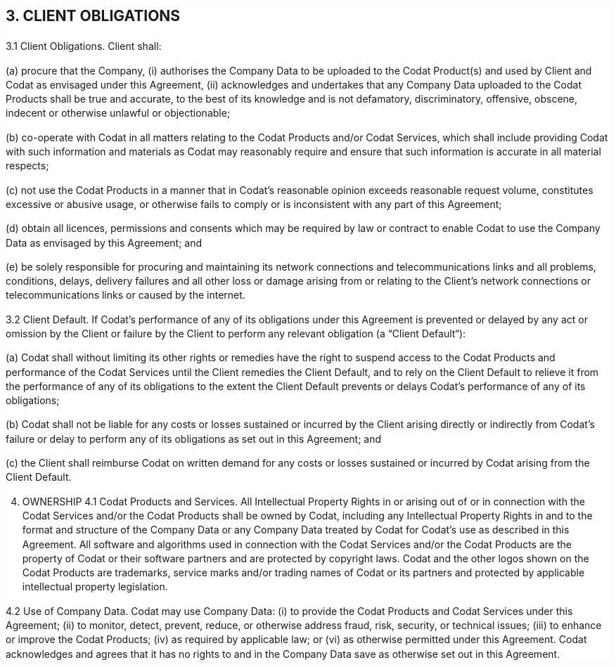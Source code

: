 ## 3. CLIENT OBLIGATIONS

3.1         Client Obligations. Client shall:

(a) procure that the Company, (i) authorises the Company Data to be uploaded to the Codat Product(s) and used by Client and Codat as envisaged under this Agreement, (ii) acknowledges and undertakes that any Company Data uploaded to the Codat Products shall be true and accurate, to the best of its knowledge and is not defamatory, discriminatory, offensive, obscene, indecent or otherwise unlawful or objectionable;

(b) co-operate with Codat in all matters relating to the Codat Products and/or Codat Services, which shall include providing Codat with such information and materials as Codat may reasonably require and ensure that such information is accurate in all material respects;

(c) not use the Codat Products in a manner that in Codat’s reasonable opinion exceeds reasonable request volume, constitutes excessive or abusive usage, or otherwise fails to comply or is inconsistent with any part of this Agreement;

(d) obtain all licences, permissions and consents which may be required by law or contract to enable Codat to use the Company Data as envisaged by this Agreement; and

(e) be solely responsible for procuring and maintaining its network connections and telecommunications links and all problems, conditions, delays, delivery failures and all other loss or damage arising from or relating to the Client’s network connections or telecommunications links or caused by the internet.

3.2         Client Default. If Codat’s performance of any of its obligations under this Agreement is prevented or delayed by any act or omission by the Client or failure by the Client to perform any relevant obligation (a “Client Default“):

(a) Codat shall without limiting its other rights or remedies have the right to suspend access to the Codat Products and performance of the Codat Services until the Client remedies the Client Default, and to rely on the Client Default to relieve it from the performance of any of its obligations to the extent the Client Default prevents or delays Codat’s performance of any of its obligations;

(b) Codat shall not be liable for any costs or losses sustained or incurred by the Client arising directly or indirectly from Codat’s failure or delay to perform any of its obligations as set out in this Agreement; and

(c) the Client shall reimburse Codat on written demand for any costs or losses sustained or incurred by Codat arising from the Client Default.

4. OWNERSHIP
4.1         Codat Products and Services. All Intellectual Property Rights in or arising out of or in connection with the Codat Services and/or the Codat Products shall be owned by Codat, including any Intellectual Property Rights in and to the format and structure of the Company Data or any Company Data treated by Codat for Codat’s use as described in this Agreement. All software and algorithms used in connection with the Codat Services and/or the Codat Products are the property of Codat or their software partners and are protected by copyright laws. Codat and the other logos shown on the Codat Products are trademarks, service marks and/or trading names of Codat or its partners and protected by applicable intellectual property legislation.

4.2         Use of Company Data. Codat may use Company Data: (i) to provide the Codat Products and Codat Services under this Agreement; (ii) to monitor, detect, prevent, reduce, or otherwise address fraud, risk, security, or technical issues; (iii) to enhance or improve the Codat Products; (iv) as required by applicable law; or (vi) as otherwise permitted under this Agreement.  Codat acknowledges and agrees that it has no rights to and in the Company Data save as otherwise set out in this Agreement.
